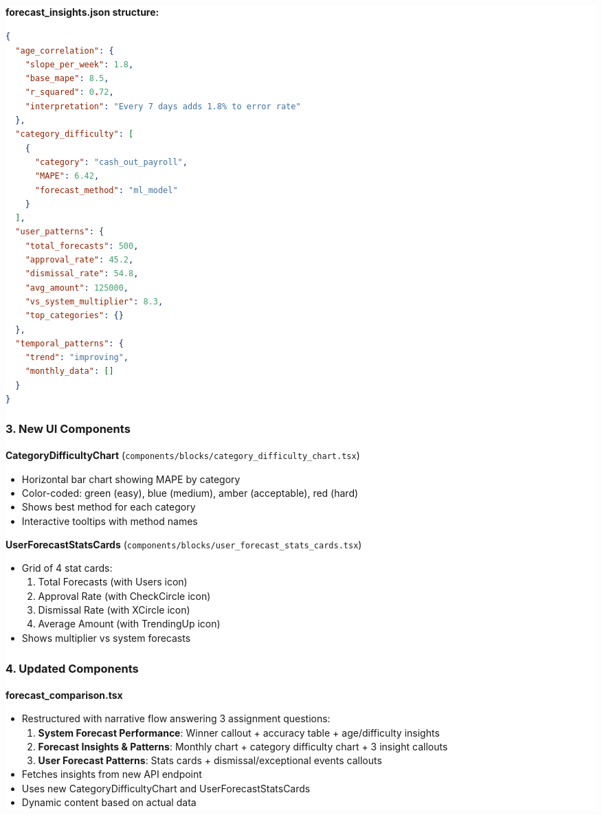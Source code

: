 **forecast_insights.json structure:**
```json
{
  "age_correlation": {
    "slope_per_week": 1.8,
    "base_mape": 8.5,
    "r_squared": 0.72,
    "interpretation": "Every 7 days adds 1.8% to error rate"
  },
  "category_difficulty": [
    {
      "category": "cash_out_payroll",
      "MAPE": 6.42,
      "forecast_method": "ml_model"
    }
  ],
  "user_patterns": {
    "total_forecasts": 500,
    "approval_rate": 45.2,
    "dismissal_rate": 54.8,
    "avg_amount": 125000,
    "vs_system_multiplier": 8.3,
    "top_categories": {}
  },
  "temporal_patterns": {
    "trend": "improving",
    "monthly_data": []
  }
}
```

### 3. New UI Components

**CategoryDifficultyChart** (`components/blocks/category_difficulty_chart.tsx`)
- Horizontal bar chart showing MAPE by category
- Color-coded: green (easy), blue (medium), amber (acceptable), red (hard)
- Shows best method for each category
- Interactive tooltips with method names

**UserForecastStatsCards** (`components/blocks/user_forecast_stats_cards.tsx`)
- Grid of 4 stat cards:
  1. Total Forecasts (with Users icon)
  2. Approval Rate (with CheckCircle icon)
  3. Dismissal Rate (with XCircle icon)
  4. Average Amount (with TrendingUp icon)
- Shows multiplier vs system forecasts

### 4. Updated Components

**forecast_comparison.tsx**
- Restructured with narrative flow answering 3 assignment questions:
  1. **System Forecast Performance**: Winner callout + accuracy table + age/difficulty insights
  2. **Forecast Insights & Patterns**: Monthly chart + category difficulty chart + 3 insight callouts
  3. **User Forecast Patterns**: Stats cards + dismissal/exceptional events callouts
- Fetches insights from new API endpoint
- Uses new CategoryDifficultyChart and UserForecastStatsCards
- Dynamic content based on actual data
